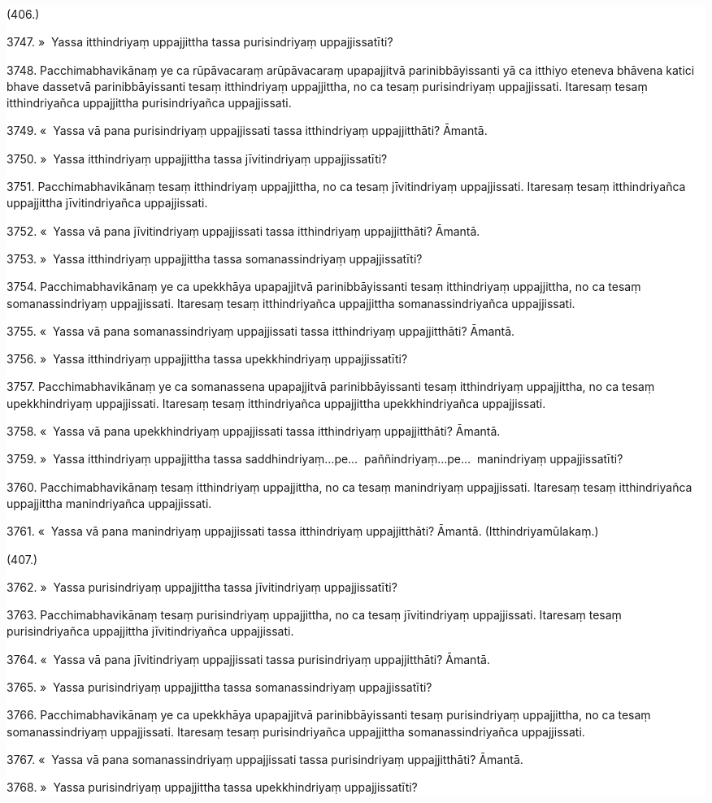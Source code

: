 (406.)

3747\. »  Yassa itthindriyaṃ uppajjittha tassa purisindriyaṃ uppajjissatīti?

3748\. Pacchimabhavikānaṃ ye ca rūpāvacaraṃ arūpāvacaraṃ upapajjitvā parinibbāyissanti yā ca itthiyo eteneva bhāvena katici bhave dassetvā parinibbāyissanti tesaṃ itthindriyaṃ uppajjittha, no ca tesaṃ purisindriyaṃ uppajjissati. Itaresaṃ tesaṃ itthindriyañca uppajjittha purisindriyañca uppajjissati.

3749\. «  Yassa vā pana purisindriyaṃ uppajjissati tassa itthindriyaṃ uppajjitthāti? Āmantā.

3750\. »  Yassa itthindriyaṃ uppajjittha tassa jīvitindriyaṃ uppajjissatīti?

3751\. Pacchimabhavikānaṃ tesaṃ itthindriyaṃ uppajjittha, no ca tesaṃ jīvitindriyaṃ uppajjissati. Itaresaṃ tesaṃ itthindriyañca uppajjittha jīvitindriyañca uppajjissati.

3752\. «  Yassa vā pana jīvitindriyaṃ uppajjissati tassa itthindriyaṃ uppajjitthāti? Āmantā.

3753\. »  Yassa itthindriyaṃ uppajjittha tassa somanassindriyaṃ uppajjissatīti?

3754\. Pacchimabhavikānaṃ ye ca upekkhāya upapajjitvā parinibbāyissanti tesaṃ itthindriyaṃ uppajjittha, no ca tesaṃ somanassindriyaṃ uppajjissati. Itaresaṃ tesaṃ itthindriyañca uppajjittha somanassindriyañca uppajjissati.

3755\. «  Yassa vā pana somanassindriyaṃ uppajjissati tassa itthindriyaṃ uppajjitthāti? Āmantā.

3756\. »  Yassa itthindriyaṃ uppajjittha tassa upekkhindriyaṃ uppajjissatīti?

3757\. Pacchimabhavikānaṃ ye ca somanassena upapajjitvā parinibbāyissanti tesaṃ itthindriyaṃ uppajjittha, no ca tesaṃ upekkhindriyaṃ uppajjissati. Itaresaṃ tesaṃ itthindriyañca uppajjittha upekkhindriyañca uppajjissati.

3758\. «  Yassa vā pana upekkhindriyaṃ uppajjissati tassa itthindriyaṃ uppajjitthāti? Āmantā.

3759\. »  Yassa itthindriyaṃ uppajjittha tassa saddhindriyaṃ…pe…  paññindriyaṃ…pe…  manindriyaṃ uppajjissatīti?

3760\. Pacchimabhavikānaṃ tesaṃ itthindriyaṃ uppajjittha, no ca tesaṃ manindriyaṃ uppajjissati. Itaresaṃ tesaṃ itthindriyañca uppajjittha manindriyañca uppajjissati.

3761\. «  Yassa vā pana manindriyaṃ uppajjissati tassa itthindriyaṃ uppajjitthāti? Āmantā. (Itthindriyamūlakaṃ.)

(407.)

3762\. »  Yassa purisindriyaṃ uppajjittha tassa jīvitindriyaṃ uppajjissatīti?

3763\. Pacchimabhavikānaṃ tesaṃ purisindriyaṃ uppajjittha, no ca tesaṃ jīvitindriyaṃ uppajjissati. Itaresaṃ tesaṃ purisindriyañca uppajjittha jīvitindriyañca uppajjissati.

3764\. «  Yassa vā pana jīvitindriyaṃ uppajjissati tassa purisindriyaṃ uppajjitthāti? Āmantā.

3765\. »  Yassa purisindriyaṃ uppajjittha tassa somanassindriyaṃ uppajjissatīti?

3766\. Pacchimabhavikānaṃ ye ca upekkhāya upapajjitvā parinibbāyissanti tesaṃ purisindriyaṃ uppajjittha, no ca tesaṃ somanassindriyaṃ uppajjissati. Itaresaṃ tesaṃ purisindriyañca uppajjittha somanassindriyañca uppajjissati.

3767\. «  Yassa vā pana somanassindriyaṃ uppajjissati tassa purisindriyaṃ uppajjitthāti? Āmantā.

3768\. »  Yassa purisindriyaṃ uppajjittha tassa upekkhindriyaṃ uppajjissatīti?
